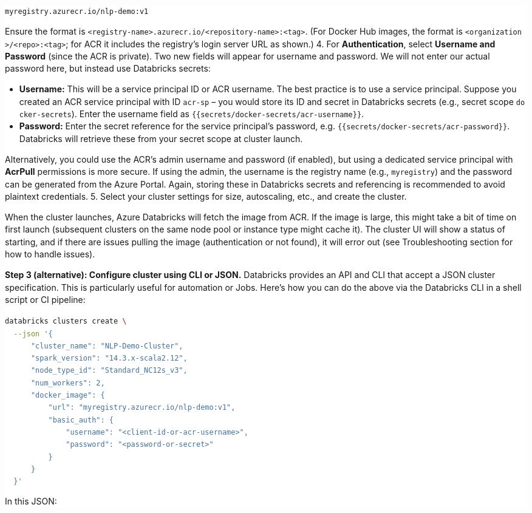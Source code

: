    ```
   myregistry.azurecr.io/nlp-demo:v1
   ```

   Ensure the format is `<registry-name>.azurecr.io/<repository-name>:<tag>`. (For Docker Hub images, the format is `<organization>/<repo>:<tag>`; for ACR it includes the registry’s login server URL as shown.)
4. For **Authentication**, select **Username and Password** (since the ACR is private). Two new fields will appear for username and password. We will not enter our actual password here, but instead use Databricks secrets:

   * **Username:** This will be a service principal ID or ACR username. The best practice is to use a service principal. Suppose you created an ACR service principal with ID `acr-sp` – you would store its ID and secret in Databricks secrets (e.g., secret scope `docker-secrets`). Enter the username field as `{{secrets/docker-secrets/acr-username}}`.
   * **Password:** Enter the secret reference for the service principal’s password, e.g. `{{secrets/docker-secrets/acr-password}}`. Databricks will retrieve these from your secret scope at cluster launch.

   Alternatively, you could use the ACR’s admin username and password (if enabled), but using a dedicated service principal with **AcrPull** permissions is more secure. If using the admin, the username is the registry name (e.g., `myregistry`) and the password can be generated from the Azure Portal. Again, storing these in Databricks secrets and referencing is recommended to avoid plaintext credentials.
5. Select your cluster settings for size, autoscaling, etc., and create the cluster.

When the cluster launches, Azure Databricks will fetch the image from ACR. If the image is large, this might take a bit of time on first launch (subsequent clusters on the same node pool or instance type might cache it). The cluster UI will show a status of starting, and if there are issues pulling the image (authentication or not found), it will error out (see Troubleshooting section for how to handle issues).

**Step 3 (alternative): Configure cluster using CLI or JSON.** Databricks provides an API and CLI that accept a JSON cluster specification. This is particularly useful for automation or Jobs. Here’s how you can do the above via the Databricks CLI in a shell script or CI pipeline:

```bash
databricks clusters create \
  --json '{
      "cluster_name": "NLP-Demo-Cluster",
      "spark_version": "14.3.x-scala2.12", 
      "node_type_id": "Standard_NC12s_v3", 
      "num_workers": 2,
      "docker_image": {
          "url": "myregistry.azurecr.io/nlp-demo:v1",
          "basic_auth": {
              "username": "<client-id-or-acr-username>",
              "password": "<password-or-secret>"
          }
      }
  }'
```

In this JSON:
